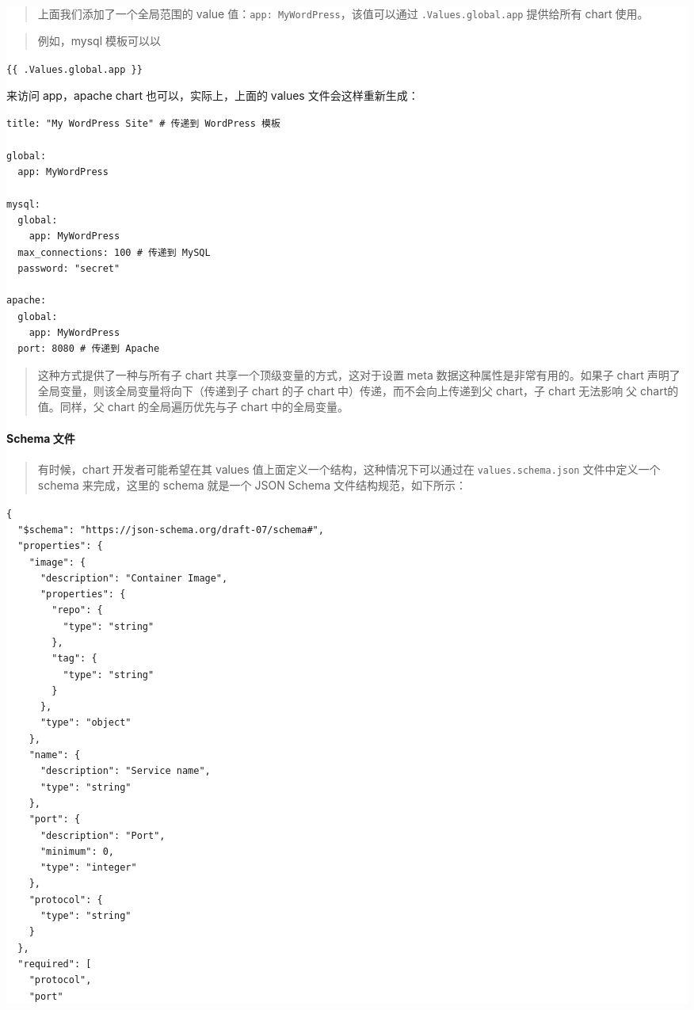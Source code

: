 > 上面我们添加了一个全局范围的 value 值：`app: MyWordPress`，该值可以通过 `.Values.global.app` 提供给所有 chart 使用。

> 例如，mysql 模板可以以 

```
{{ .Values.global.app }}
```

 来访问 app，apache chart 也可以，实际上，上面的 values 文件会这样重新生成：

```
title: "My WordPress Site" # 传递到 WordPress 模板

global:
  app: MyWordPress

mysql:
  global:
    app: MyWordPress
  max_connections: 100 # 传递到 MySQL
  password: "secret"

apache:
  global:
    app: MyWordPress
  port: 8080 # 传递到 Apache
```

> 这种方式提供了一种与所有子 chart 共享一个顶级变量的方式，这对于设置 meta 数据这种属性是非常有用的。如果子 chart 声明了全局变量，则该全局变量将向下（传递到子 chart 的子 chart 中）传递，而不会向上传递到父 chart，子 chart 无法影响 父 chart的值。同样，父 chart 的全局遍历优先与子 chart 中的全局变量。

#### Schema 文件

> 有时候，chart 开发者可能希望在其 values 值上面定义一个结构，这种情况下可以通过在 `values.schema.json` 文件中定义一个 schema 来完成，这里的 schema 就是一个 JSON Schema 文件结构规范，如下所示：

```
{
  "$schema": "https://json-schema.org/draft-07/schema#",
  "properties": {
    "image": {
      "description": "Container Image",
      "properties": {
        "repo": {
          "type": "string"
        },
        "tag": {
          "type": "string"
        }
      },
      "type": "object"
    },
    "name": {
      "description": "Service name",
      "type": "string"
    },
    "port": {
      "description": "Port",
      "minimum": 0,
      "type": "integer"
    },
    "protocol": {
      "type": "string"
    }
  },
  "required": [
    "protocol",
    "port"
```